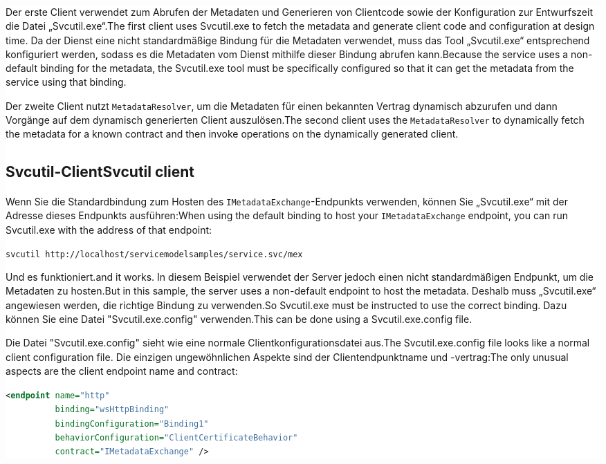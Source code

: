  <span data-ttu-id="0ffec-120">Der erste Client verwendet zum Abrufen der Metadaten und Generieren von Clientcode sowie der Konfiguration zur Entwurfszeit die Datei „Svcutil.exe“.</span><span class="sxs-lookup"><span data-stu-id="0ffec-120">The first client uses Svcutil.exe to fetch the metadata and generate client code and configuration at design time.</span></span> <span data-ttu-id="0ffec-121">Da der Dienst eine nicht standardmäßige Bindung für die Metadaten verwendet, muss das Tool „Svcutil.exe“ entsprechend konfiguriert werden, sodass es die Metadaten vom Dienst mithilfe dieser Bindung abrufen kann.</span><span class="sxs-lookup"><span data-stu-id="0ffec-121">Because the service uses a non-default binding for the metadata, the Svcutil.exe tool must be specifically configured so that it can get the metadata from the service using that binding.</span></span>  
  
 <span data-ttu-id="0ffec-122">Der zweite Client nutzt `MetadataResolver`, um die Metadaten für einen bekannten Vertrag dynamisch abzurufen und dann Vorgänge auf dem dynamisch generierten Client auszulösen.</span><span class="sxs-lookup"><span data-stu-id="0ffec-122">The second client uses the `MetadataResolver` to dynamically fetch the metadata for a known contract and then invoke operations on the dynamically generated client.</span></span>  
  
## <a name="svcutil-client"></a><span data-ttu-id="0ffec-123">Svcutil-Client</span><span class="sxs-lookup"><span data-stu-id="0ffec-123">Svcutil client</span></span>  
 <span data-ttu-id="0ffec-124">Wenn Sie die Standardbindung zum Hosten des `IMetadataExchange`-Endpunkts verwenden, können Sie „Svcutil.exe“ mit der Adresse dieses Endpunkts ausführen:</span><span class="sxs-lookup"><span data-stu-id="0ffec-124">When using the default binding to host your `IMetadataExchange` endpoint, you can run Svcutil.exe with the address of that endpoint:</span></span>  
  
```console  
svcutil http://localhost/servicemodelsamples/service.svc/mex  
```  
  
 <span data-ttu-id="0ffec-125">Und es funktioniert.</span><span class="sxs-lookup"><span data-stu-id="0ffec-125">and it works.</span></span> <span data-ttu-id="0ffec-126">In diesem Beispiel verwendet der Server jedoch einen nicht standardmäßigen Endpunkt, um die Metadaten zu hosten.</span><span class="sxs-lookup"><span data-stu-id="0ffec-126">But in this sample, the server uses a non-default endpoint to host the metadata.</span></span> <span data-ttu-id="0ffec-127">Deshalb muss „Svcutil.exe“ angewiesen werden, die richtige Bindung zu verwenden.</span><span class="sxs-lookup"><span data-stu-id="0ffec-127">So Svcutil.exe must be instructed to use the correct binding.</span></span> <span data-ttu-id="0ffec-128">Dazu können Sie eine Datei "Svcutil.exe.config" verwenden.</span><span class="sxs-lookup"><span data-stu-id="0ffec-128">This can be done using a Svcutil.exe.config file.</span></span>  
  
 <span data-ttu-id="0ffec-129">Die Datei "Svcutil.exe.config" sieht wie eine normale Clientkonfigurationsdatei aus.</span><span class="sxs-lookup"><span data-stu-id="0ffec-129">The Svcutil.exe.config file looks like a normal client configuration file.</span></span> <span data-ttu-id="0ffec-130">Die einzigen ungewöhnlichen Aspekte sind der Clientendpunktname und -vertrag:</span><span class="sxs-lookup"><span data-stu-id="0ffec-130">The only unusual aspects are the client endpoint name and contract:</span></span>  
  
```xml  
<endpoint name="http"  
          binding="wsHttpBinding"  
          bindingConfiguration="Binding1"  
          behaviorConfiguration="ClientCertificateBehavior"  
          contract="IMetadataExchange" />  
```  
  